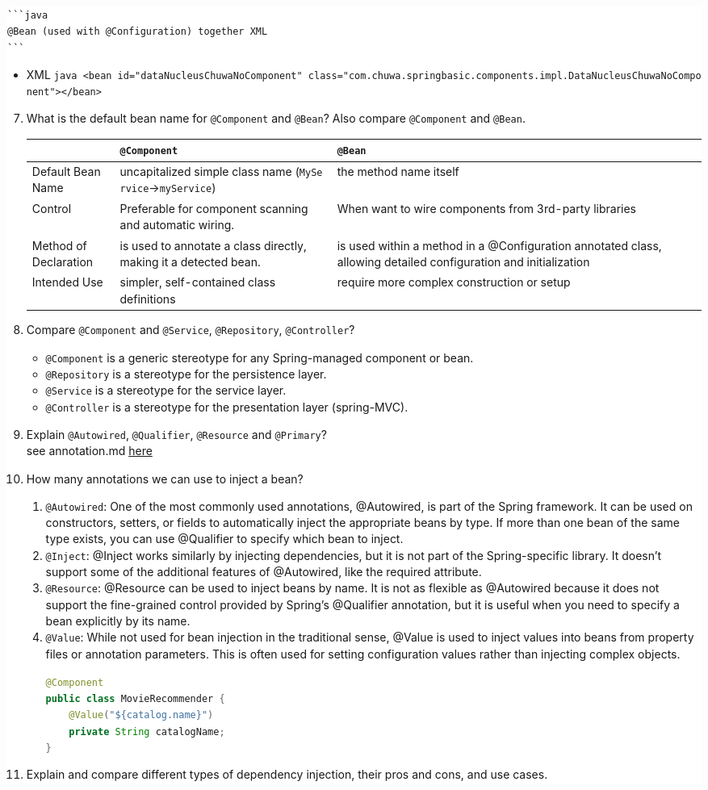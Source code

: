     ```java
    @Bean (used with @Configuration) together XML
    ```
   - XML
    ```java
    <bean id="dataNucleusChuwaNoComponent"
       class="com.chuwa.springbasic.components.impl.DataNucleusChuwaNoComponent"></bean>
    ```
   
7. What is the default bean name for `@Component` and `@Bean`? Also compare `@Component` and `@Bean`.

    |                       | `@Component`                                                     | `@Bean`                                                                                                         |
    |-----------------------|------------------------------------------------------------------|-----------------------------------------------------------------------------------------------------------------|
    | Default Bean Name     | uncapitalized simple class name (`MyService`->`myService`)       | the method name itself                                                                                          |
    | Control               | Preferable for component scanning and automatic wiring.          | When want to wire components from 3rd-party libraries                                                           |
    | Method of Declaration | is used to annotate a class directly, making it a detected bean. | is used within a method in a @Configuration annotated class, allowing detailed configuration and initialization |
    | Intended Use          | simpler, self-contained class definitions                        | require more complex construction or setup                                                                      |
8. Compare `@Component` and `@Service`, `@Repository`, `@Controller`?
   - `@Component` is a generic stereotype for any Spring-managed component or bean.
   - `@Repository` is a stereotype for the persistence layer.
   - `@Service` is a stereotype for the service layer.
   - `@Controller` is a stereotype for the presentation layer (spring-MVC).

9. Explain `@Autowired`, `@Qualifier`, `@Resource` and `@Primary`?  
   see annotation.md [here](annotation.md)

10. How many annotations we can use to inject a bean?
    1. `@Autowired`: One of the most commonly used annotations, @Autowired, is part of the Spring framework. It can be used on constructors, setters, or fields to automatically inject the appropriate beans by type. If more than one bean of the same type exists, you can use @Qualifier to specify which bean to inject.
    2. `@Inject`: @Inject works similarly by injecting dependencies, but it is not part of the Spring-specific library. It doesn’t support some of the additional features of @Autowired, like the required attribute.
    3. `@Resource`: @Resource can be used to inject beans by name. It is not as flexible as @Autowired because it does not support the fine-grained control provided by Spring’s @Qualifier annotation, but it is useful when you need to specify a bean explicitly by its name.
    4. `@Value`: While not used for bean injection in the traditional sense, @Value is used to inject values into beans from property files or annotation parameters. This is often used for setting configuration values rather than injecting complex objects.
       ```java
       @Component
       public class MovieRecommender {
           @Value("${catalog.name}")
           private String catalogName;
       }
       ```
    
11. Explain and compare different types of dependency injection, their pros and cons, and use cases.
